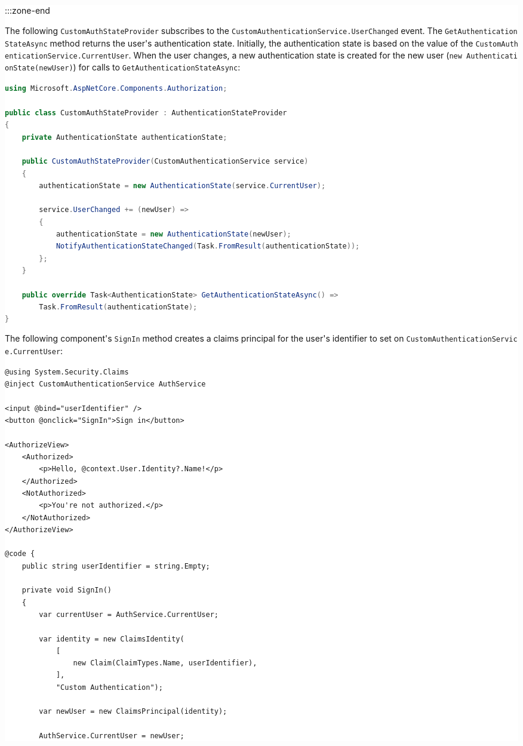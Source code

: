 :::zone-end

The following `CustomAuthStateProvider` subscribes to the `CustomAuthenticationService.UserChanged` event. The `GetAuthenticationStateAsync` method returns the user's authentication state. Initially, the authentication state is based on the value of the `CustomAuthenticationService.CurrentUser`. When the user changes, a new authentication state is created for the new user (`new AuthenticationState(newUser)`) for calls to `GetAuthenticationStateAsync`:

```csharp
using Microsoft.AspNetCore.Components.Authorization;

public class CustomAuthStateProvider : AuthenticationStateProvider
{
    private AuthenticationState authenticationState;

    public CustomAuthStateProvider(CustomAuthenticationService service)
    {
        authenticationState = new AuthenticationState(service.CurrentUser);

        service.UserChanged += (newUser) =>
        {
            authenticationState = new AuthenticationState(newUser);
            NotifyAuthenticationStateChanged(Task.FromResult(authenticationState));
        };
    }

    public override Task<AuthenticationState> GetAuthenticationStateAsync() =>
        Task.FromResult(authenticationState);
}
```

The following component's `SignIn` method creates a claims principal for the user's identifier to set on `CustomAuthenticationService.CurrentUser`:

```razor
@using System.Security.Claims
@inject CustomAuthenticationService AuthService

<input @bind="userIdentifier" />
<button @onclick="SignIn">Sign in</button>

<AuthorizeView>
    <Authorized>
        <p>Hello, @context.User.Identity?.Name!</p>
    </Authorized>
    <NotAuthorized>
        <p>You're not authorized.</p>
    </NotAuthorized>
</AuthorizeView>

@code {
    public string userIdentifier = string.Empty;

    private void SignIn()
    {
        var currentUser = AuthService.CurrentUser;

        var identity = new ClaimsIdentity(
            [
                new Claim(ClaimTypes.Name, userIdentifier),
            ],
            "Custom Authentication");

        var newUser = new ClaimsPrincipal(identity);

        AuthService.CurrentUser = newUser;
```